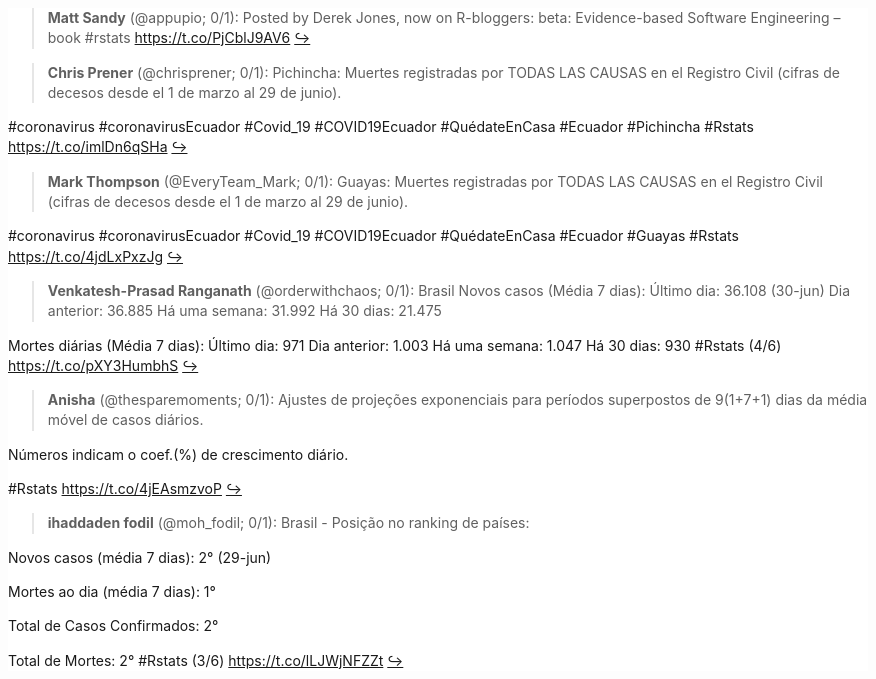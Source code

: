 


> **Matt Sandy** (@appupio; 0/1): Posted by Derek Jones, now on R-bloggers: beta: Evidence-based Software Engineering – book #rstats https://t.co/PjCblJ9AV6  [&#8618;](https://twitter.com/dataandme/status/1278124275573161984)




> **Chris Prener** (@chrisprener; 0/1): Pichincha: Muertes registradas por TODAS LAS CAUSAS en el Registro Civil (cifras de decesos desde el 1 de marzo al 29 de junio).
>
#coronavirus #coronavirusEcuador #Covid_19 #COVID19Ecuador #QuédateEnCasa #Ecuador #Pichincha #Rstats https://t.co/imlDn6qSHa  [&#8618;](https://twitter.com/dataandme/status/1278116423324307457)




> **Mark Thompson** (@EveryTeam_Mark; 0/1): Guayas: Muertes registradas por TODAS LAS CAUSAS en el Registro Civil (cifras de decesos desde el 1 de marzo al 29 de junio).
>
#coronavirus #coronavirusEcuador #Covid_19 #COVID19Ecuador #QuédateEnCasa #Ecuador #Guayas #Rstats https://t.co/4jdLxPxzJg  [&#8618;](https://twitter.com/dataandme/status/1278116248618926084)




> **Venkatesh-Prasad Ranganath** (@orderwithchaos; 0/1): Brasil
Novos casos (Média 7 dias):
Último dia: 36.108 (30-jun)
Dia anterior: 36.885
Há uma semana: 31.992
Há 30 dias: 21.475
>
Mortes diárias (Média 7 dias):
Último dia: 971
Dia anterior: 1.003
Há uma semana: 1.047
Há 30 dias: 930
#Rstats (4/6) https://t.co/pXY3HumbhS  [&#8618;](https://twitter.com/dataandme/status/1278107021657718784)




> **Anisha** (@thesparemoments; 0/1): Ajustes de projeções exponenciais para períodos superpostos de 9(1+7+1) dias da média móvel de casos diários. 
>
Números indicam o coef.(%) de crescimento diário.
>
#Rstats https://t.co/4jEAsmzvoP  [&#8618;](https://twitter.com/dataandme/status/1278107034328670209)




> **ihaddaden fodil** (@moh_fodil; 0/1): Brasil - Posição no ranking de países:
>
Novos casos (média 7 dias): 2° (29-jun)
>
Mortes ao dia (média 7 dias): 1°
>
Total de Casos Confirmados: 2°
>
Total de Mortes: 2°
#Rstats (3/6) https://t.co/lLJWjNFZZt  [&#8618;](https://twitter.com/dataandme/status/1278107004448505860)
